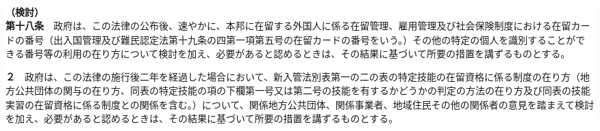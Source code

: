 **（検討）**  
**第十八条**　政府は、この法律の公布後、速やかに、本邦に在留する外国人に係る在留管理、雇用管理及び社会保険制度における在留カードの番号（出入国管理及び難民認定法第十九条の四第一項第五号の在留カードの番号をいう。）その他の特定の個人を識別することができる番号等の利用の在り方について検討を加え、必要があると認めるときは、その結果に基づいて所要の措置を講ずるものとする。  
  
**２**　政府は、この法律の施行後二年を経過した場合において、新入管法別表第一の二の表の特定技能の在留資格に係る制度の在り方（地方公共団体の関与の在り方、同表の特定技能の項の下欄第一号又は第二号の技能を有するかどうかの判定の方法の在り方及び同表の技能実習の在留資格に係る制度との関係を含む。）について、関係地方公共団体、関係事業者、地域住民その他の関係者の意見を踏まえて検討を加え、必要があると認めるときは、その結果に基づいて所要の措置を講ずるものとする。  
  
